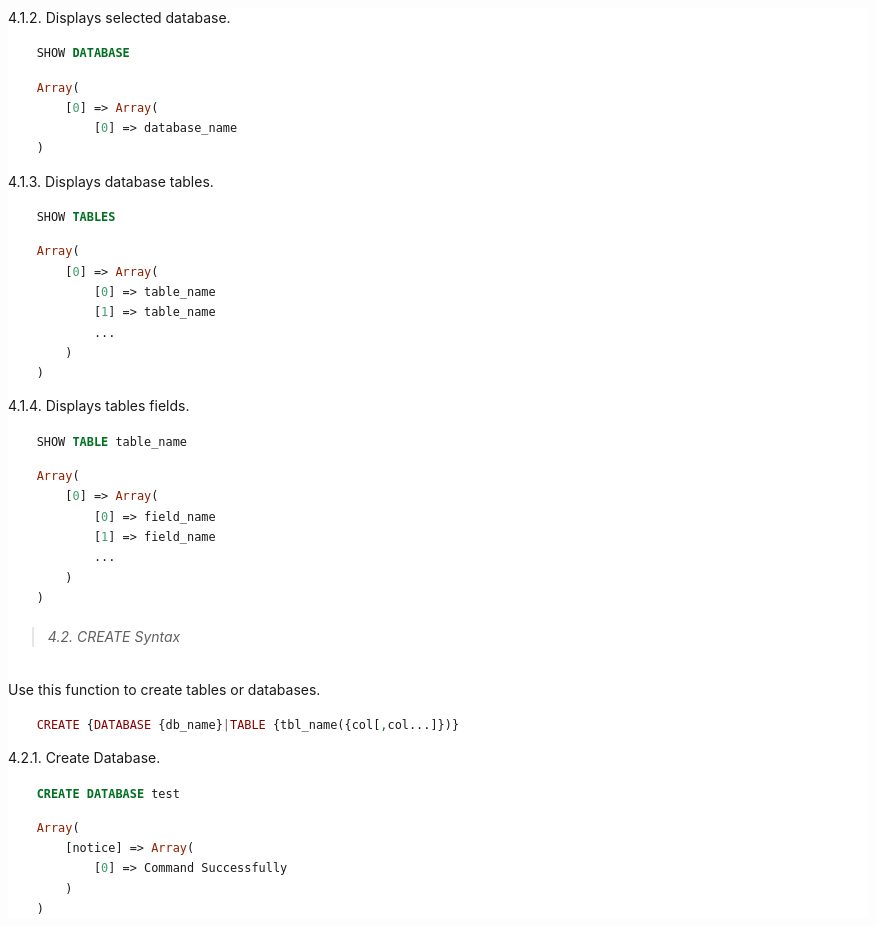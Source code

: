 4.1.2. Displays selected database.
```sql
	SHOW DATABASE
```
```php
	Array(
		[0] => Array(
			[0] => database_name
	)
```

4.1.3. Displays database tables.
```sql
	SHOW TABLES
```
```php
	Array(
		[0] => Array(
			[0] => table_name
			[1] => table_name
			...
		)
	)
```

4.1.4. Displays tables fields.
```sql
	SHOW TABLE table_name
```
```php
	Array(
		[0] => Array(
			[0] => field_name
			[1] => field_name
			...
		)
	)
```

> ###### 4.2. CREATE Syntax

Use this function to create tables or databases.

```php
	CREATE {DATABASE {db_name}|TABLE {tbl_name({col[,col...]})}
```

4.2.1. Create Database.
```sql
	CREATE DATABASE test
```
```php
	Array(
		[notice] => Array(
			[0] => Command Successfully
		)
	)
```
